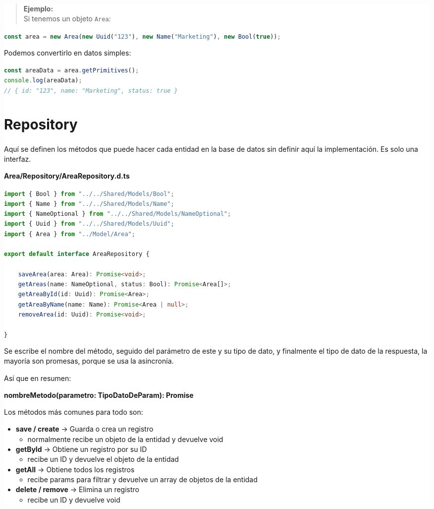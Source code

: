 > **Ejemplo:**  
Si tenemos un objeto `Area`:
```ts
const area = new Area(new Uuid("123"), new Name("Marketing"), new Bool(true));
```
Podemos convertirlo en datos simples:
```ts
const areaData = area.getPrimitives();
console.log(areaData);
// { id: "123", name: "Marketing", status: true }
```

# Repository

Aquí se definen los métodos que puede hacer cada entidad en la base de datos sin definir aquí 
la implementación. Es solo una interfaz.

**Area/Repository/AreaRepository.d.ts**

```ts
import { Bool } from "../../Shared/Models/Bool";
import { Name } from "../../Shared/Models/Name";
import { NameOptional } from "../../Shared/Models/NameOptional";
import { Uuid } from "../../Shared/Models/Uuid";
import { Area } from "../Model/Area";

export default interface AreaRepository {

    saveArea(area: Area): Promise<void>;
    getAreas(name: NameOptional, status: Bool): Promise<Area[]>;
    getAreaById(id: Uuid): Promise<Area>;
    getAreaByName(name: Name): Promise<Area | null>;
    removeArea(id: Uuid): Promise<void>;

}

```

Se escribe el nombre del método, seguido del parámetro de este y su tipo de dato, y
finalmente el tipo de dato de la respuesta, la mayoría son promesas, porque se usa la asincronía. 

Así que en resumen:

**nombreMetodo(parametro: TipoDatoDeParam): Promise<tipoDato>**

Los métodos más comunes para todo son:

- **save / create** → Guarda o crea un registro
    - normalmente recibe un objeto de la entidad y devuelve void
- **getById** → Obtiene un registro por su ID
    - recibe un ID y devuelve el objeto de la entidad
- **getAll** → Obtiene todos los registros
    - recibe params para filtrar y devuelve un array de objetos de la entidad
- **delete / remove** → Elimina un registro
    - recibe un ID y devuelve void

